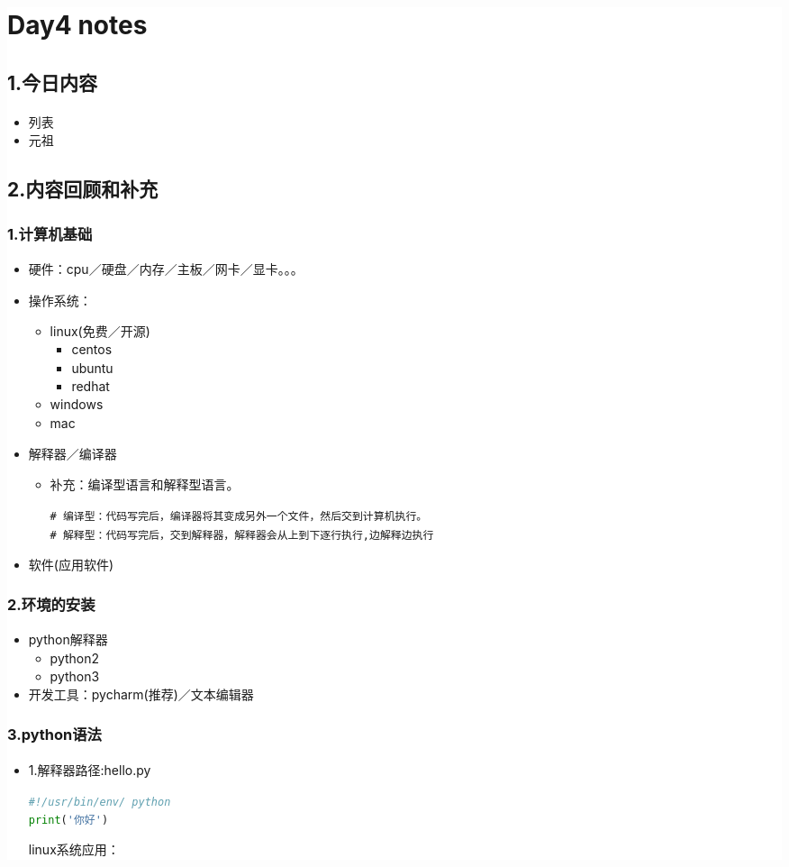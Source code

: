 # Day4 notes

## 1.今日内容

- 列表
- 元祖

## 2.内容回顾和补充

### 1.计算机基础

- 硬件：cpu／硬盘／内存／主板／网卡／显卡。。。

- 操作系统：

  - linux(免费／开源)
    - centos
    - ubuntu
    - redhat
  - windows
  - mac

- 解释器／编译器

  - 补充：编译型语言和解释型语言。

    ```
    # 编译型：代码写完后，编译器将其变成另外一个文件，然后交到计算机执行。
    # 解释型：代码写完后，交到解释器，解释器会从上到下逐行执行,边解释边执行
    ```

- 软件(应用软件)

### 2.环境的安装

- python解释器
  - python2
  - python3
- 开发工具：pycharm(推荐)／文本编辑器

### 3.python语法

- 1.解释器路径:hello.py

  ```python
  #!/usr/bin/env/ python
  print('你好')
  ```

  linux系统应用：
